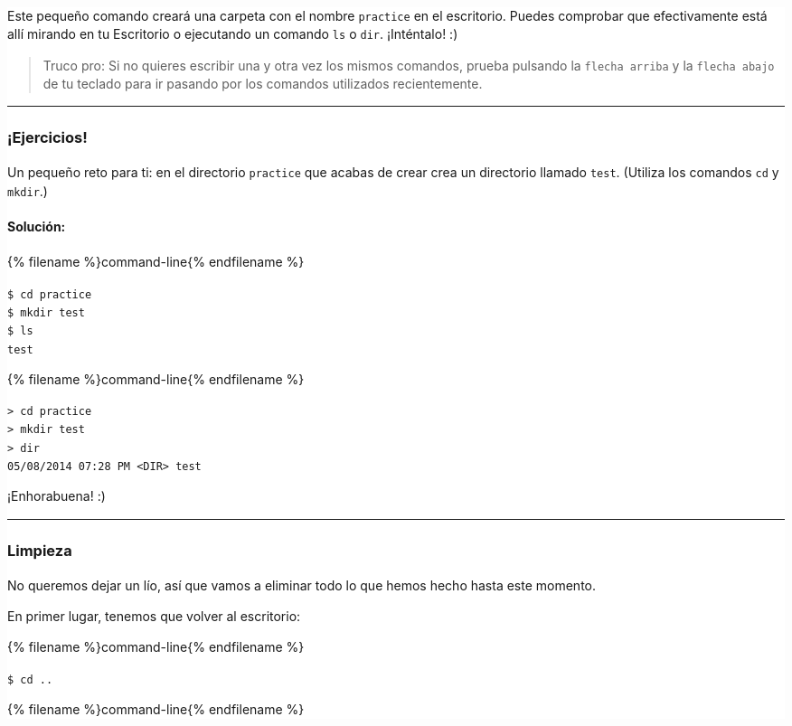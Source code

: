 


Este pequeño comando creará una carpeta con el nombre `practice` en el escritorio. Puedes comprobar que efectivamente está allí mirando en tu Escritorio o ejecutando un comando `ls` o `dir`. ¡Inténtalo! :)

> Truco pro: Si no quieres escribir una y otra vez los mismos comandos, prueba pulsando la `flecha arriba` y la `flecha abajo` de tu teclado para ir pasando por los comandos utilizados recientemente.

* * *

### ¡Ejercicios!

Un pequeño reto para ti: en el directorio `practice` que acabas de crear crea un directorio llamado `test`. (Utiliza los comandos `cd` y `mkdir`.)

#### Solución:



{% filename %}command-line{% endfilename %}

    $ cd practice
    $ mkdir test
    $ ls
    test
    





{% filename %}command-line{% endfilename %}

    > cd practice
    > mkdir test
    > dir
    05/08/2014 07:28 PM <DIR> test
    



¡Enhorabuena! :)

* * *

### Limpieza

No queremos dejar un lío, así que vamos a eliminar todo lo que hemos hecho hasta este momento.

En primer lugar, tenemos que volver al escritorio:



{% filename %}command-line{% endfilename %}

    $ cd ..
    





{% filename %}command-line{% endfilename %}
